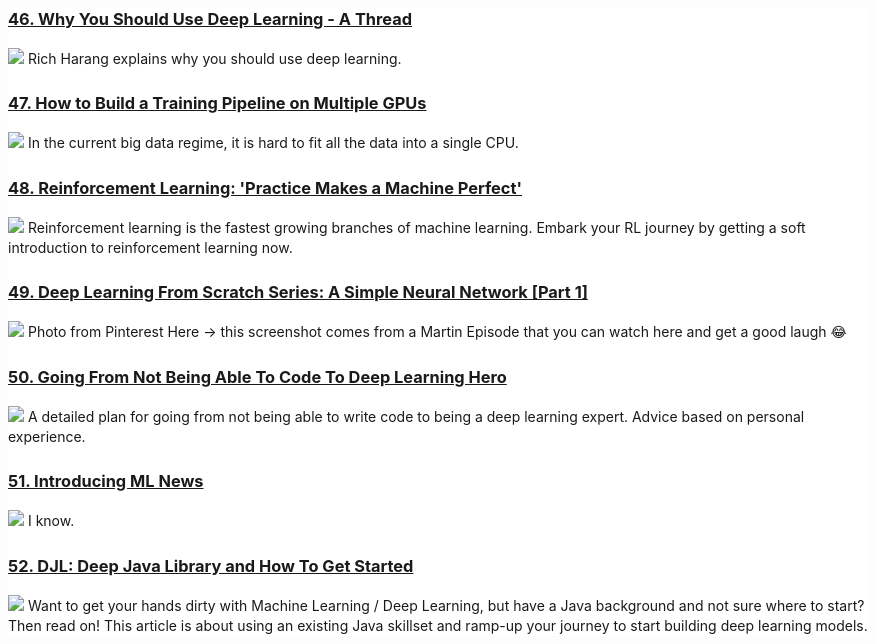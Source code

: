 ### [46. Why You Should Use Deep Learning - A Thread](https://hackernoon.com/why-you-should-use-deep-learning-a-thread)
![](https://cdn.hackernoon.com/images/jump-into-the-deep-pool-of-deep-learning-clenae8ho000001s6ccpb51dg.png)
Rich Harang explains why you should use deep learning.

### [47. How to Build a Training Pipeline on Multiple GPUs ](https://hackernoon.com/how-to-build-a-training-pipeline-on-multiple-gpus)
![](https://cdn.hackernoon.com/images/yNoDm9QJcwPjrM8bAeGmf2FFtzr1-q393gkx.jpeg)
In the current big data regime, it is hard to fit all the data into a single CPU.

### [48. Reinforcement Learning: 'Practice Makes a Machine Perfect'](https://hackernoon.com/reinforcement-learning-practice-makes-a-machine-perfect)
![](https://cdn.hackernoon.com/images/hxgB3A2KjtPk4sJXB1ezGnusKBx1-9i136ph.jpeg)
Reinforcement learning is the fastest growing branches of machine learning. Embark your RL journey by getting a soft introduction to reinforcement learning now.

### [49. Deep Learning From Scratch Series: A Simple Neural Network [Part 1]](https://hackernoon.com/deep-learning-from-scratch-series-a-simple-neural-network-part-1-j8bo3vx9)
![](https://cdn.hackernoon.com/drafts/xi2u3v9e.png)
Photo from Pinterest Here -> this screenshot comes from a Martin Episode that you can watch here and get a good laugh 😂

### [50. Going From Not Being Able To Code To Deep Learning Hero](https://hackernoon.com/going-from-not-being-able-to-code-to-deep-learning-hero-2ou34fh)
![](https://hackernoon.com/images/13pMkigbOYNYvOgjZuRKT7oljmz1-xx533wtx.jpeg)
A detailed plan for going from not being able to write code to being a deep learning expert. Advice based on personal experience.

### [51. Introducing ML News](https://hackernoon.com/introducing-ml-news-04l3e00)
![](https://firebasestorage.googleapis.com/v0/b/hackernoon-app.appspot.com/o/images%2FsLmWCS92IHb5Gtn6E4OzAUA9Bxo1-nja3tz3.jpeg?alt=media&token=0127ff21-e6c3-4f94-97aa-d6d15dead2f6)
I know.

### [52. DJL: Deep Java Library and How To Get Started](https://hackernoon.com/djl-deep-java-library-and-how-to-get-started-wm3o3wdy)
![](https://firebasestorage.googleapis.com/v0/b/hackernoon-app.appspot.com/o/images%2FAURTLQvt67O9A2fTYbN0UXvtzYI3-1v213w6e.jpeg?alt=media&token=488037d6-9887-4f18-9657-1a0d7f1aa06d)
Want to get your hands dirty with Machine Learning / Deep Learning, but have a Java background and not sure where to start? Then read on! This article is about using an existing Java skillset and ramp-up your journey to start building deep learning models. 
